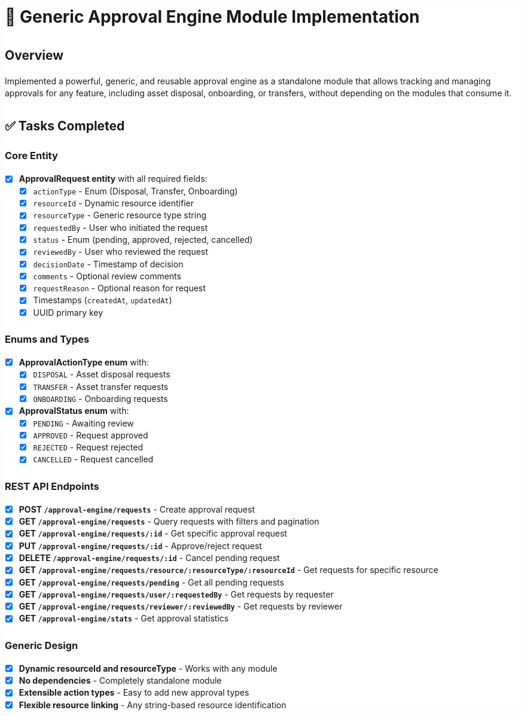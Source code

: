 # 🚀 Generic Approval Engine Module Implementation

## Overview
Implemented a powerful, generic, and reusable approval engine as a standalone module that allows tracking and managing approvals for any feature, including asset disposal, onboarding, or transfers, without depending on the modules that consume it.

## ✅ Tasks Completed

### Core Entity
- [x] **ApprovalRequest entity** with all required fields:
  - [x] `actionType` - Enum (Disposal, Transfer, Onboarding)
  - [x] `resourceId` - Dynamic resource identifier
  - [x] `resourceType` - Generic resource type string
  - [x] `requestedBy` - User who initiated the request
  - [x] `status` - Enum (pending, approved, rejected, cancelled)
  - [x] `reviewedBy` - User who reviewed the request
  - [x] `decisionDate` - Timestamp of decision
  - [x] `comments` - Optional review comments
  - [x] `requestReason` - Optional reason for request
  - [x] Timestamps (`createdAt`, `updatedAt`)
  - [x] UUID primary key

### Enums and Types
- [x] **ApprovalActionType enum** with:
  - [x] `DISPOSAL` - Asset disposal requests
  - [x] `TRANSFER` - Asset transfer requests
  - [x] `ONBOARDING` - Onboarding requests
- [x] **ApprovalStatus enum** with:
  - [x] `PENDING` - Awaiting review
  - [x] `APPROVED` - Request approved
  - [x] `REJECTED` - Request rejected
  - [x] `CANCELLED` - Request cancelled

### REST API Endpoints
- [x] **POST `/approval-engine/requests`** - Create approval request
- [x] **GET `/approval-engine/requests`** - Query requests with filters and pagination
- [x] **GET `/approval-engine/requests/:id`** - Get specific approval request
- [x] **PUT `/approval-engine/requests/:id`** - Approve/reject request
- [x] **DELETE `/approval-engine/requests/:id`** - Cancel pending request
- [x] **GET `/approval-engine/requests/resource/:resourceType/:resourceId`** - Get requests for specific resource
- [x] **GET `/approval-engine/requests/pending`** - Get all pending requests
- [x] **GET `/approval-engine/requests/user/:requestedBy`** - Get requests by requester
- [x] **GET `/approval-engine/requests/reviewer/:reviewedBy`** - Get requests by reviewer
- [x] **GET `/approval-engine/stats`** - Get approval statistics

### Generic Design
- [x] **Dynamic resourceId and resourceType** - Works with any module
- [x] **No dependencies** - Completely standalone module
- [x] **Extensible action types** - Easy to add new approval types
- [x] **Flexible resource linking** - Any string-based resource identification
